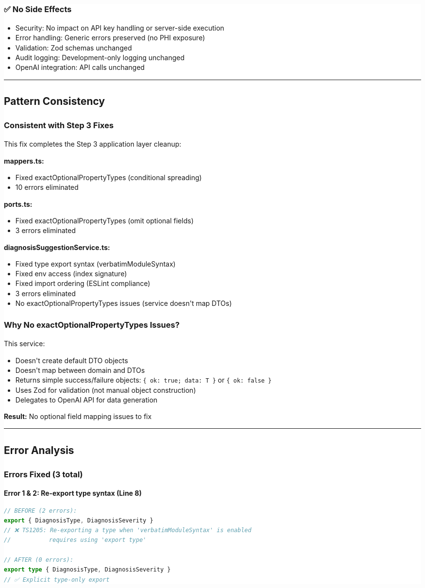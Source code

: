 ### ✅ No Side Effects

- Security: No impact on API key handling or server-side execution
- Error handling: Generic errors preserved (no PHI exposure)
- Validation: Zod schemas unchanged
- Audit logging: Development-only logging unchanged
- OpenAI integration: API calls unchanged

---

## Pattern Consistency

### Consistent with Step 3 Fixes

This fix completes the Step 3 application layer cleanup:

**mappers.ts:**
- Fixed exactOptionalPropertyTypes (conditional spreading)
- 10 errors eliminated

**ports.ts:**
- Fixed exactOptionalPropertyTypes (omit optional fields)
- 3 errors eliminated

**diagnosisSuggestionService.ts:**
- Fixed type export syntax (verbatimModuleSyntax)
- Fixed env access (index signature)
- Fixed import ordering (ESLint compliance)
- 3 errors eliminated
- No exactOptionalPropertyTypes issues (service doesn't map DTOs)

### Why No exactOptionalPropertyTypes Issues?

This service:
- Doesn't create default DTO objects
- Doesn't map between domain and DTOs
- Returns simple success/failure objects: `{ ok: true; data: T }` or `{ ok: false }`
- Uses Zod for validation (not manual object construction)
- Delegates to OpenAI API for data generation

**Result:** No optional field mapping issues to fix

---

## Error Analysis

### Errors Fixed (3 total)

**Error 1 & 2: Re-export type syntax (Line 8)**
```typescript
// BEFORE (2 errors):
export { DiagnosisType, DiagnosisSeverity }
// ❌ TS1205: Re-exporting a type when 'verbatimModuleSyntax' is enabled
//           requires using 'export type'

// AFTER (0 errors):
export type { DiagnosisType, DiagnosisSeverity }
// ✅ Explicit type-only export
```
